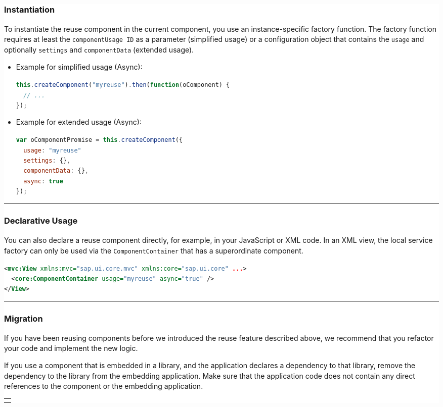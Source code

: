 ### Instantiation

To instantiate the reuse component in the current component, you use an instance-specific factory function. The factory function requires at least the `componentUsage ID` as a parameter \(simplified usage\) or a configuration object that contains the `usage` and optionally `settings` and `componentData` \(extended usage\).

-   Example for simplified usage \(Async\):

    ```js
    this.createComponent("myreuse").then(function(oComponent) {
      // ...
    });
    ```

-   Example for extended usage \(Async\):

    ```js
    var oComponentPromise = this.createComponent({
      usage: "myreuse"
      settings: {},
      componentData: {},
      async: true
    });
    ```


***

### Declarative Usage

You can also declare a reuse component directly, for example, in your JavaScript or XML code. In an XML view, the local service factory can only be used via the `ComponentContainer` that has a superordinate component.

```xml
<mvc:View xmlns:mvc="sap.ui.core.mvc" xmlns:core="sap.ui.core" ...>
  <core:ComponentContainer usage="myreuse" async="true" />
</View>
```

***

### Migration

If you have been reusing components before we introduced the reuse feature described above, we recommend that you refactor your code and implement the new logic.

If you use a component that is embedded in a library, and the application declares a dependency to that library, remove the dependency to the library from the embedding application. Make sure that the application code does not contain any direct references to the component or the embedding application.


<table>
<tr>
<th valign="top">
